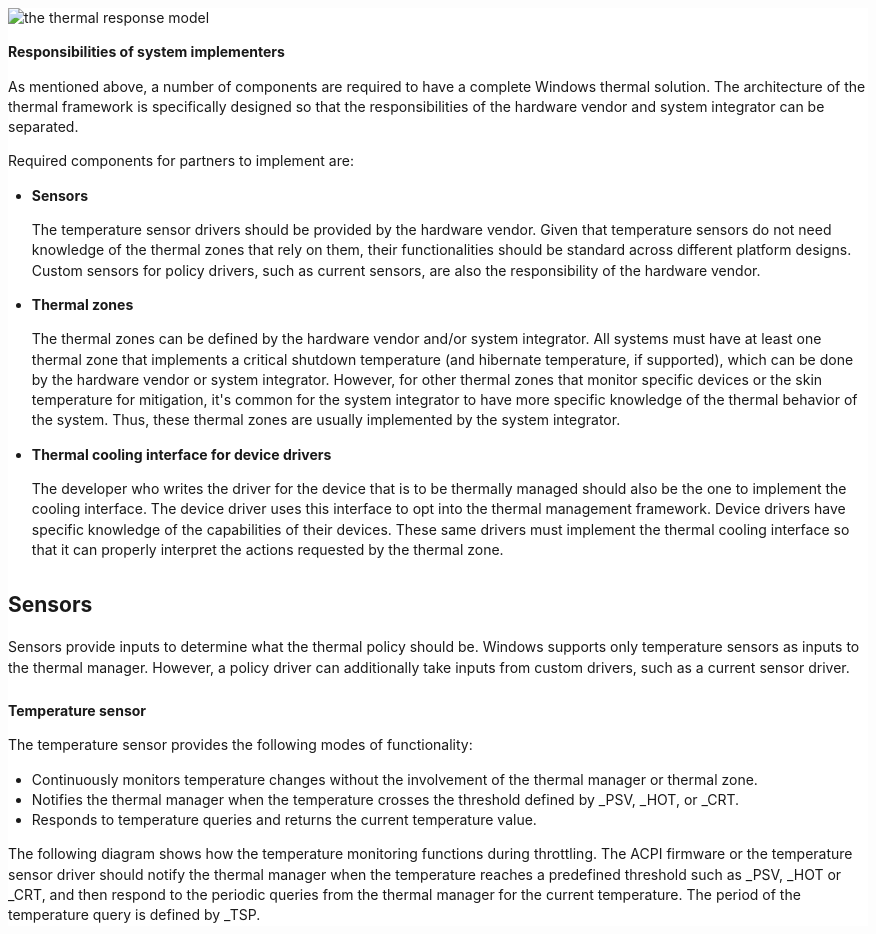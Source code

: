 ![the thermal response model](../images/thermal-guide4.png)

**Responsibilities of system implementers**

As mentioned above, a number of components are required to have a complete Windows thermal solution. The architecture of the thermal framework is specifically designed so that the responsibilities of the hardware vendor and system integrator can be separated.

Required components for partners to implement are:

-   **Sensors**

    The temperature sensor drivers should be provided by the hardware vendor. Given that temperature sensors do not need knowledge of the thermal zones that rely on them, their functionalities should be standard across different platform designs. Custom sensors for policy drivers, such as current sensors, are also the responsibility of the hardware vendor.

-   **Thermal zones**

    The thermal zones can be defined by the hardware vendor and/or system integrator. All systems must have at least one thermal zone that implements a critical shutdown temperature (and hibernate temperature, if supported), which can be done by the hardware vendor or system integrator. However, for other thermal zones that monitor specific devices or the skin temperature for mitigation, it's common for the system integrator to have more specific knowledge of the thermal behavior of the system. Thus, these thermal zones are usually implemented by the system integrator.

-   **Thermal cooling interface for device drivers**

    The developer who writes the driver for the device that is to be thermally managed should also be the one to implement the cooling interface. The device driver uses this interface to opt into the thermal management framework. Device drivers have specific knowledge of the capabilities of their devices. These same drivers must implement the thermal cooling interface so that it can properly interpret the actions requested by the thermal zone.

## Sensors


Sensors provide inputs to determine what the thermal policy should be. Windows supports only temperature sensors as inputs to the thermal manager. However, a policy driver can additionally take inputs from custom drivers, such as a current sensor driver.

### <a href="" id="temp-sensor"></a>

**Temperature sensor**

The temperature sensor provides the following modes of functionality:

-   Continuously monitors temperature changes without the involvement of the thermal manager or thermal zone.
-   Notifies the thermal manager when the temperature crosses the threshold defined by \_PSV, \_HOT, or \_CRT.
-   Responds to temperature queries and returns the current temperature value.

The following diagram shows how the temperature monitoring functions during throttling. The ACPI firmware or the temperature sensor driver should notify the thermal manager when the temperature reaches a predefined threshold such as \_PSV, \_HOT or \_CRT, and then respond to the periodic queries from the thermal manager for the current temperature. The period of the temperature query is defined by \_TSP.
